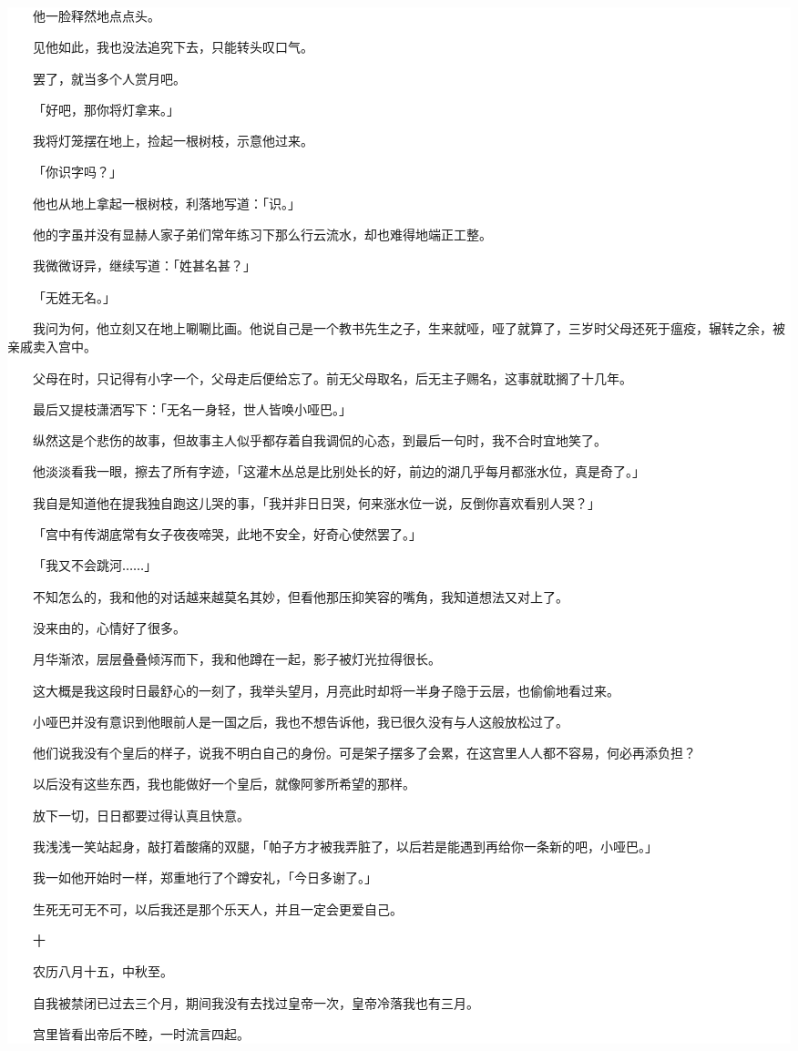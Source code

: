 &emsp;&emsp;他一脸释然地点点头。  
  
&emsp;&emsp;见他如此，我也没法追究下去，只能转头叹口气。  
  
&emsp;&emsp;罢了，就当多个人赏月吧。  
  
&emsp;&emsp;「好吧，那你将灯拿来。」  
  
&emsp;&emsp;我将灯笼摆在地上，捡起一根树枝，示意他过来。  
  
&emsp;&emsp;「你识字吗？」  
  
&emsp;&emsp;他也从地上拿起一根树枝，利落地写道：「识。」  
  
&emsp;&emsp;他的字虽并没有显赫人家子弟们常年练习下那么行云流水，却也难得地端正工整。  
  
&emsp;&emsp;我微微讶异，继续写道：「姓甚名甚？」  
  
&emsp;&emsp;「无姓无名。」  
  
&emsp;&emsp;我问为何，他立刻又在地上唰唰比画。他说自己是一个教书先生之子，生来就哑，哑了就算了，三岁时父母还死于瘟疫，辗转之余，被亲戚卖入宫中。  
  
&emsp;&emsp;父母在时，只记得有小字一个，父母走后便给忘了。前无父母取名，后无主子赐名，这事就耽搁了十几年。  
  
&emsp;&emsp;最后又提枝潇洒写下：「无名一身轻，世人皆唤小哑巴。」  
  
&emsp;&emsp;纵然这是个悲伤的故事，但故事主人似乎都存着自我调侃的心态，到最后一句时，我不合时宜地笑了。  
  
&emsp;&emsp;他淡淡看我一眼，擦去了所有字迹，「这灌木丛总是比别处长的好，前边的湖几乎每月都涨水位，真是奇了。」  
  
&emsp;&emsp;我自是知道他在提我独自跑这儿哭的事，「我并非日日哭，何来涨水位一说，反倒你喜欢看别人哭？」  
  
&emsp;&emsp;「宫中有传湖底常有女子夜夜啼哭，此地不安全，好奇心使然罢了。」  
  
&emsp;&emsp;「我又不会跳河……」  
  
&emsp;&emsp;不知怎么的，我和他的对话越来越莫名其妙，但看他那压抑笑容的嘴角，我知道想法又对上了。  
  
&emsp;&emsp;没来由的，心情好了很多。  
  
&emsp;&emsp;月华渐浓，层层叠叠倾泻而下，我和他蹲在一起，影子被灯光拉得很长。  
  
&emsp;&emsp;这大概是我这段时日最舒心的一刻了，我举头望月，月亮此时却将一半身子隐于云层，也偷偷地看过来。  
  
&emsp;&emsp;小哑巴并没有意识到他眼前人是一国之后，我也不想告诉他，我已很久没有与人这般放松过了。  
  
&emsp;&emsp;他们说我没有个皇后的样子，说我不明白自己的身份。可是架子摆多了会累，在这宫里人人都不容易，何必再添负担？  
  
&emsp;&emsp;以后没有这些东西，我也能做好一个皇后，就像阿爹所希望的那样。  
  
&emsp;&emsp;放下一切，日日都要过得认真且快意。  
  
&emsp;&emsp;我浅浅一笑站起身，敲打着酸痛的双腿，「帕子方才被我弄脏了，以后若是能遇到再给你一条新的吧，小哑巴。」  
  
&emsp;&emsp;我一如他开始时一样，郑重地行了个蹲安礼，「今日多谢了。」  
  
&emsp;&emsp;生死无可无不可，以后我还是那个乐天人，并且一定会更爱自己。  
  
&emsp;&emsp;十  
  
&emsp;&emsp;农历八月十五，中秋至。  
  
&emsp;&emsp;自我被禁闭已过去三个月，期间我没有去找过皇帝一次，皇帝冷落我也有三月。  
  
&emsp;&emsp;宫里皆看出帝后不睦，一时流言四起。  
  